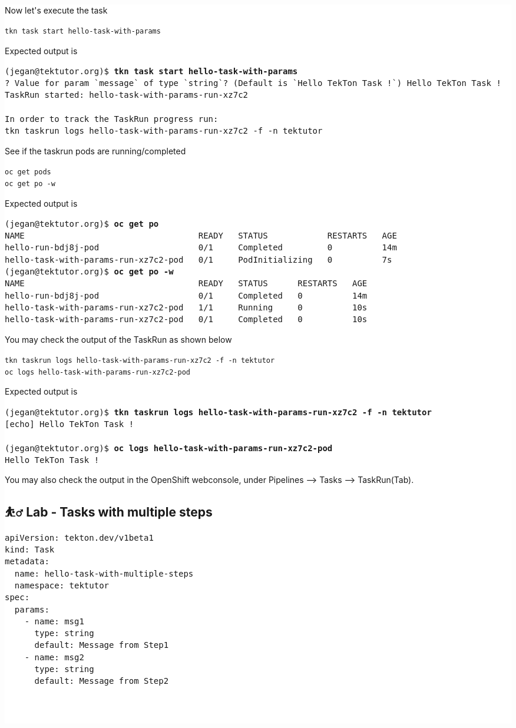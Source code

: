 Now let's execute the task
```
tkn task start hello-task-with-params
```

Expected output is

<pre>
(jegan@tektutor.org)$ <b>tkn task start hello-task-with-params</b>
? Value for param `message` of type `string`? (Default is `Hello TekTon Task !`) Hello TekTon Task !
TaskRun started: hello-task-with-params-run-xz7c2

In order to track the TaskRun progress run:
tkn taskrun logs hello-task-with-params-run-xz7c2 -f -n tektutor
</pre>

See if the taskrun pods are running/completed
```
oc get pods
oc get po -w
```
Expected output is
<pre>
(jegan@tektutor.org)$ <b>oc get po</b>
NAME                                   READY   STATUS            RESTARTS   AGE
hello-run-bdj8j-pod                    0/1     Completed         0          14m
hello-task-with-params-run-xz7c2-pod   0/1     PodInitializing   0          7s
(jegan@tektutor.org)$ <b>oc get po -w</b>
NAME                                   READY   STATUS      RESTARTS   AGE
hello-run-bdj8j-pod                    0/1     Completed   0          14m
hello-task-with-params-run-xz7c2-pod   1/1     Running     0          10s
hello-task-with-params-run-xz7c2-pod   0/1     Completed   0          10s
</pre>

You may check the output of the TaskRun as shown below
```
tkn taskrun logs hello-task-with-params-run-xz7c2 -f -n tektutor
oc logs hello-task-with-params-run-xz7c2-pod
```
Expected output is
<pre>
(jegan@tektutor.org)$ <b>tkn taskrun logs hello-task-with-params-run-xz7c2 -f -n tektutor</b>
[echo] Hello TekTon Task !

(jegan@tektutor.org)$ <b>oc logs hello-task-with-params-run-xz7c2-pod</b>
Hello TekTon Task !
</pre>

You may also check the output in the OpenShift webconsole, under Pipelines --> Tasks --> TaskRun(Tab).


## ⛹️‍♂️ Lab - Tasks with multiple steps
<pre>
apiVersion: tekton.dev/v1beta1
kind: Task
metadata:
  name: hello-task-with-multiple-steps
  namespace: tektutor
spec:
  params:
    - name: msg1
      type: string
      default: Message from Step1
    - name: msg2
      type: string
      default: Message from Step2